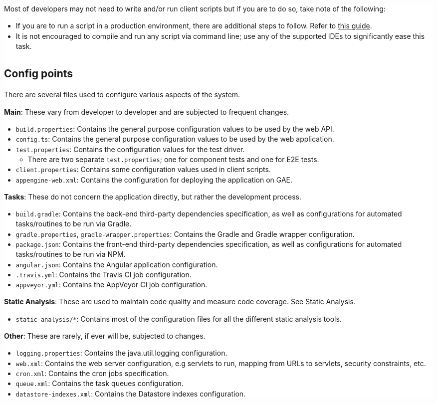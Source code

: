 Most of developers may not need to write and/or run client scripts but if you are to do so, take note of the following:

* If you are to run a script in a production environment, there are additional steps to follow. Refer to [this guide](https://github.com/MEC/teammates-ops/blob/master/platform-guide.md#running-client-scripts).
* It is not encouraged to compile and run any script via command line; use any of the supported IDEs to significantly ease this task.

## Config points

There are several files used to configure various aspects of the system.

**Main**: These vary from developer to developer and are subjected to frequent changes.
* `build.properties`: Contains the general purpose configuration values to be used by the web API.
* `config.ts`: Contains the general purpose configuration values to be used by the web application.
* `test.properties`: Contains the configuration values for the test driver.
  * There are two separate `test.properties`; one for component tests and one for E2E tests.
* `client.properties`: Contains some configuration values used in client scripts.
* `appengine-web.xml`: Contains the configuration for deploying the application on GAE.

**Tasks**: These do not concern the application directly, but rather the development process.
* `build.gradle`: Contains the back-end third-party dependencies specification, as well as configurations for automated tasks/routines to be run via Gradle.
* `gradle.properties`, `gradle-wrapper.properties`: Contains the Gradle and Gradle wrapper configuration.
* `package.json`: Contains the front-end third-party dependencies specification, as well as configurations for automated tasks/routines to be run via NPM.
* `angular.json`: Contains the Angular application configuration.
* `.travis.yml`: Contains the Travis CI job configuration.
* `appveyor.yml`: Contains the AppVeyor CI job configuration.

**Static Analysis**: These are used to maintain code quality and measure code coverage. See [Static Analysis](static-analysis.md).
* `static-analysis/*`: Contains most of the configuration files for all the different static analysis tools.

**Other**: These are rarely, if ever will be, subjected to changes.
* `logging.properties`: Contains the java.util.logging configuration.
* `web.xml`: Contains the web server configuration, e.g servlets to run, mapping from URLs to servlets, security constraints, etc.
* `cron.xml`: Contains the cron jobs specification.
* `queue.xml`: Contains the task queues configuration.
* `datastore-indexes.xml`: Contains the Datastore indexes configuration.
